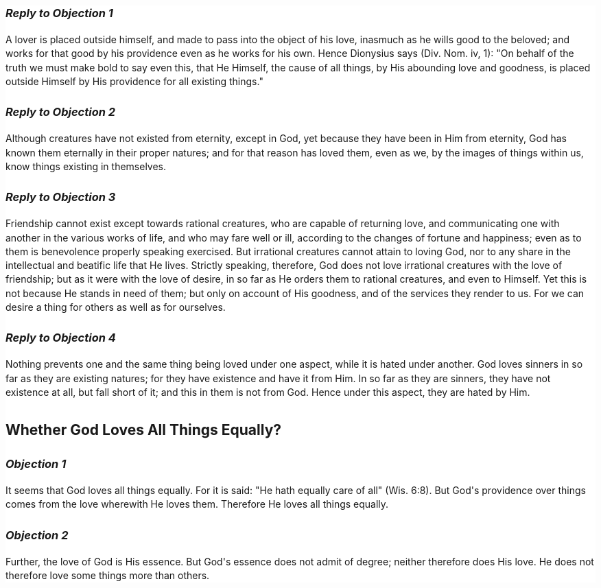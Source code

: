 ### *Reply to Objection 1*
A lover is placed outside himself, and made to pass
into the object of his love, inasmuch as he wills good to the
beloved; and works for that good by his providence even as he works
for his own. Hence Dionysius says (Div. Nom. iv, 1): "On behalf of
the truth we must make bold to say even this, that He Himself, the
cause of all things, by His abounding love and goodness, is placed
outside Himself by His providence for all existing things."

### *Reply to Objection 2*
Although creatures have not existed from eternity,
except in God, yet because they have been in Him from eternity, God
has known them eternally in their proper natures; and for that reason
has loved them, even as we, by the images of things within us, know
things existing in themselves.

### *Reply to Objection 3*
Friendship cannot exist except towards rational
creatures, who are capable of returning love, and communicating one
with another in the various works of life, and who may fare well or
ill, according to the changes of fortune and happiness; even as to
them is benevolence properly speaking exercised. But irrational
creatures cannot attain to loving God, nor to any share in the
intellectual and beatific life that He lives. Strictly speaking,
therefore, God does not love irrational creatures with the love of
friendship; but as it were with the love of desire, in so far as He
orders them to rational creatures, and even to Himself. Yet this is
not because He stands in need of them; but only on account of His
goodness, and of the services they render to us. For we can desire a
thing for others as well as for ourselves.

### *Reply to Objection 4*
Nothing prevents one and the same thing being loved
under one aspect, while it is hated under another. God loves sinners
in so far as they are existing natures; for they have existence and
have it from Him. In so far as they are sinners, they have not
existence at all, but fall short of it; and this in them is not from
God. Hence under this aspect, they are hated by Him.

## Whether God Loves All Things Equally?

### *Objection 1*
It seems that God loves all things equally. For it is
said: "He hath equally care of all" (Wis. 6:8). But God's providence
over things comes from the love wherewith He loves them. Therefore He
loves all things equally.

### *Objection 2*
Further, the love of God is His essence. But God's essence
does not admit of degree; neither therefore does His love. He does
not therefore love some things more than others.
